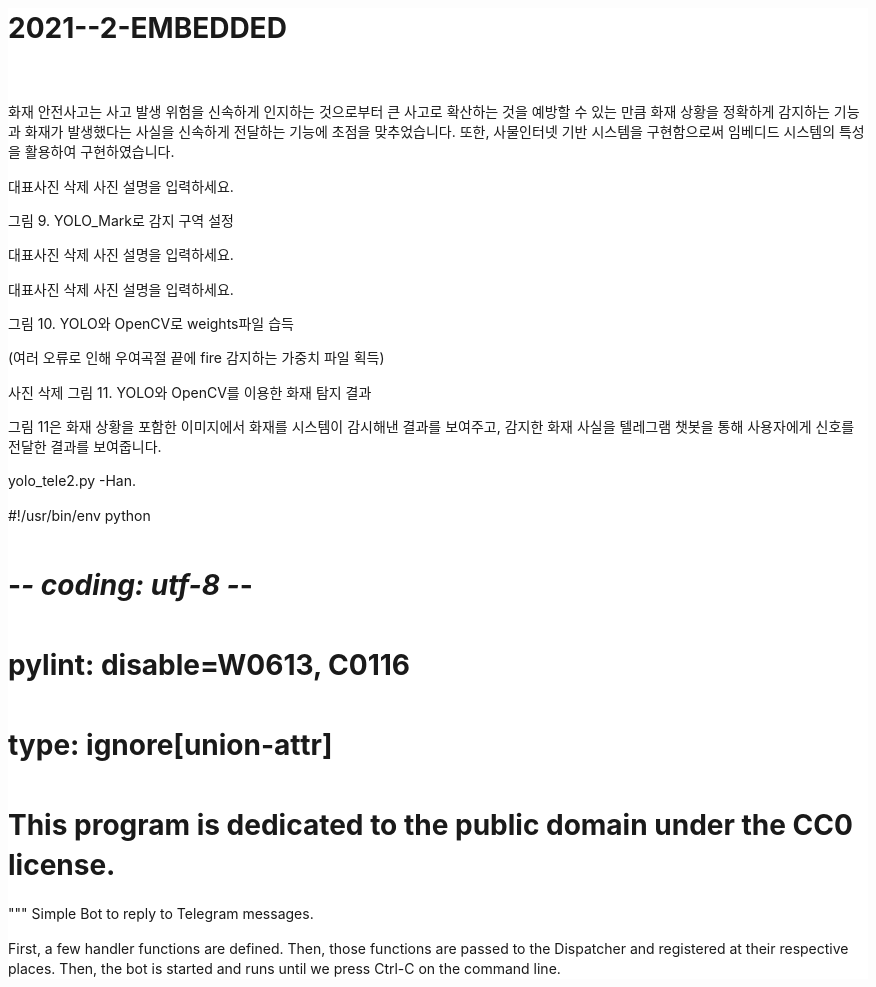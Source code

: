 # 2021--2-EMBEDDED
﻿

화재 안전사고는 사고 발생 위험을 신속하게 인지하는 것으로부터 큰 사고로 확산하는 것을 예방할 수 있는 만큼 화재 상황을 정확하게 감지하는 기능과 화재가 발생했다는 사실을 신속하게 전달하는 기능에 초점을 맞추었습니다. 또한, 사물인터넷 기반 시스템을 구현함으로써 임베디드 시스템의 특성을 활용하여 구현하였습니다.






대표사진 삭제
사진 설명을 입력하세요.

그림 9. YOLO_Mark로 감지 구역 설정



대표사진 삭제
사진 설명을 입력하세요.




대표사진 삭제
사진 설명을 입력하세요.

그림 10. YOLO와 OpenCV로 weights파일 습득

(여러 오류로 인해 우여곡절 끝에 fire 감지하는 가중치 파일 획득)



사진 삭제
그림 11. YOLO와 OpenCV를 이용한 화재 탐지 결과

그림 11은 화재 상황을 포함한 이미지에서 화재를 시스템이 감시해낸 결과를 보여주고, 감지한 화재 사실을 텔레그램 챗봇을 통해 사용자에게 신호를 전달한 결과를 보여줍니다.




yolo_tele2.py -Han.


#!/usr/bin/env python
# -*- coding: utf-8 -*-
# pylint: disable=W0613, C0116
# type: ignore[union-attr]
# This program is dedicated to the public domain under the CC0 license.

"""
Simple Bot to reply to Telegram messages.

First, a few handler functions are defined. Then, those functions are passed to
the Dispatcher and registered at their respective places.
Then, the bot is started and runs until we press Ctrl-C on the command line.
